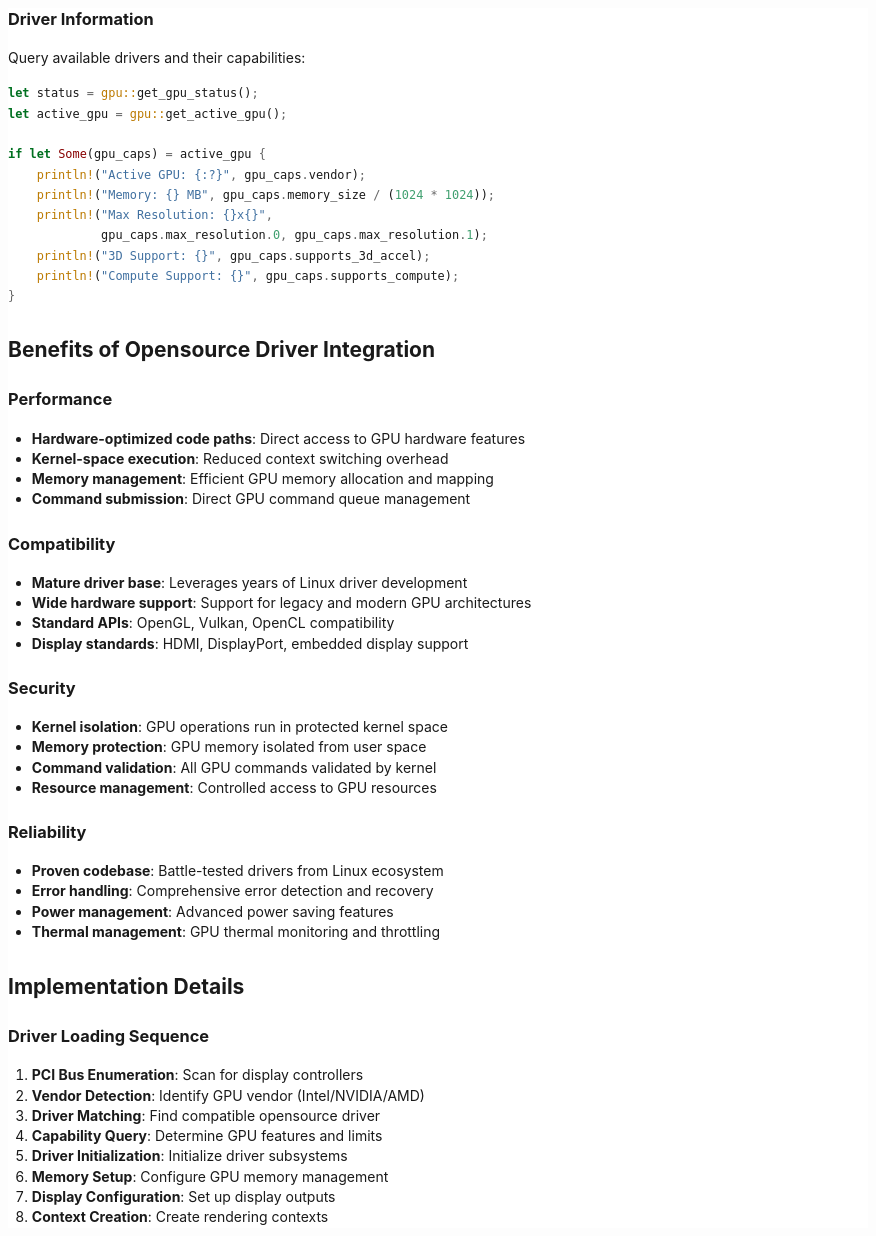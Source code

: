 ### Driver Information

Query available drivers and their capabilities:

```rust
let status = gpu::get_gpu_status();
let active_gpu = gpu::get_active_gpu();

if let Some(gpu_caps) = active_gpu {
    println!("Active GPU: {:?}", gpu_caps.vendor);
    println!("Memory: {} MB", gpu_caps.memory_size / (1024 * 1024));
    println!("Max Resolution: {}x{}", 
             gpu_caps.max_resolution.0, gpu_caps.max_resolution.1);
    println!("3D Support: {}", gpu_caps.supports_3d_accel);
    println!("Compute Support: {}", gpu_caps.supports_compute);
}
```

## Benefits of Opensource Driver Integration

### Performance
- **Hardware-optimized code paths**: Direct access to GPU hardware features
- **Kernel-space execution**: Reduced context switching overhead
- **Memory management**: Efficient GPU memory allocation and mapping
- **Command submission**: Direct GPU command queue management

### Compatibility
- **Mature driver base**: Leverages years of Linux driver development
- **Wide hardware support**: Support for legacy and modern GPU architectures
- **Standard APIs**: OpenGL, Vulkan, OpenCL compatibility
- **Display standards**: HDMI, DisplayPort, embedded display support

### Security
- **Kernel isolation**: GPU operations run in protected kernel space
- **Memory protection**: GPU memory isolated from user space
- **Command validation**: All GPU commands validated by kernel
- **Resource management**: Controlled access to GPU resources

### Reliability
- **Proven codebase**: Battle-tested drivers from Linux ecosystem
- **Error handling**: Comprehensive error detection and recovery
- **Power management**: Advanced power saving features
- **Thermal management**: GPU thermal monitoring and throttling

## Implementation Details

### Driver Loading Sequence

1. **PCI Bus Enumeration**: Scan for display controllers
2. **Vendor Detection**: Identify GPU vendor (Intel/NVIDIA/AMD)
3. **Driver Matching**: Find compatible opensource driver
4. **Capability Query**: Determine GPU features and limits
5. **Driver Initialization**: Initialize driver subsystems
6. **Memory Setup**: Configure GPU memory management
7. **Display Configuration**: Set up display outputs
8. **Context Creation**: Create rendering contexts
